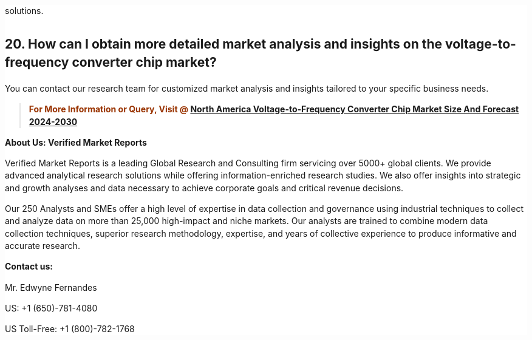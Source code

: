 solutions.</p><h2>20. How can I obtain more detailed market analysis and insights on the voltage-to-frequency converter chip market?</div><div></h2><p>You can contact our research team for customized market analysis and insights tailored to your specific business needs.</p></body></html></p><blockquote><p><span style="color: #993300;"><strong>For More Information or Query, Visit @ <a href="https://www.verifiedmarketreports.com/product/voltage-to-frequency-converter-chip-market/">North America Voltage-to-Frequency Converter Chip Market Size And Forecast 2024-2030</a></strong></span></p></blockquote><p><strong>About Us: Verified Market Reports</strong></p><p>Verified Market Reports is a leading Global Research and Consulting firm servicing over 5000+ global clients. We provide advanced analytical research solutions while offering information-enriched research studies. We also offer insights into strategic and growth analyses and data necessary to achieve corporate goals and critical revenue decisions.</p><p>Our 250 Analysts and SMEs offer a high level of expertise in data collection and governance using industrial techniques to collect and analyze data on more than 25,000 high-impact and niche markets. Our analysts are trained to combine modern data collection techniques, superior research methodology, expertise, and years of collective experience to produce informative and accurate research.</p><p><strong>Contact us:</strong></p><p>Mr. Edwyne Fernandes</p><p>US: +1 (650)-781-4080</p><p>US Toll-Free: +1 (800)-782-1768</p>
